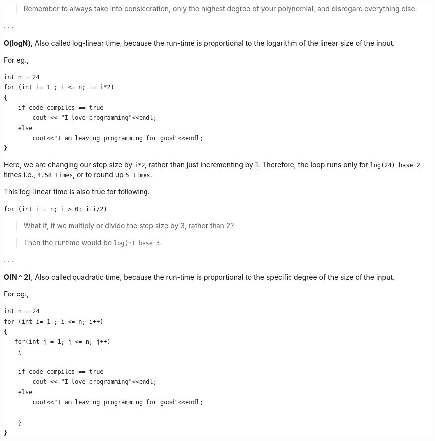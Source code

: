> Remember to always take into consideration, only the highest degree of your polynomial, and disregard everything else.

.
.
.

**O(logN)**, Also called log-linear time, because the run-time is proportional to the logarithm of the linear size of the input.

For eg.,

```
int n = 24
for (int i= 1 ; i <= n; i= i*2)
{
    if code_compiles == true
        cout << "I love programming"<<endl;
    else
        cout<<"I am leaving programming for good"<<endl;
}

```

Here, we are changing our step size by `i*2`, rather than just incrementing by 1. Therefore, the loop runs only for `log(24) base 2` times i.e., `4.58 times`, or to round up `5 times`.

This log-linear time is also true for following.

`for (int i = n; i > 0; i=i/2)`

> What if, if we multiply or divide the step size by 3, rather than 2?

> Then the runtime would be `log(n) base 3`.

.
.
.

**O(N ^ 2)**, Also called quadratic time, because the run-time is proportional to the specific degree of the size of the input.

For eg.,

```
int n = 24
for (int i= 1 ; i <= n; i++)
{
   for(int j = 1; j <= n; j++)
    {

    if code_compiles == true
        cout << "I love programming"<<endl;
    else
        cout<<"I am leaving programming for good"<<endl;

    }
}

```
